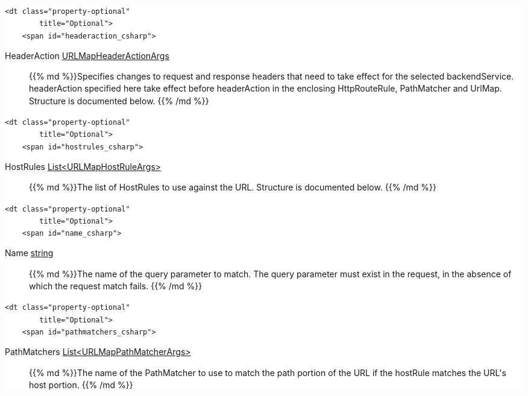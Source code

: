     <dt class="property-optional"
            title="Optional">
        <span id="headeraction_csharp">
<a href="#headeraction_csharp" style="color: inherit; text-decoration: inherit;">Header<wbr>Action</a>
</span> 
        <span class="property-indicator"></span>
        <span class="property-type"><a href="#urlmapheaderaction">URLMap<wbr>Header<wbr>Action<wbr>Args</a></span>
    </dt>
    <dd>{{% md %}}Specifies changes to request and response headers that need to take effect for
the selected backendService. headerAction specified here take effect before
headerAction in the enclosing HttpRouteRule, PathMatcher and UrlMap.  Structure is documented below.
{{% /md %}}</dd>

    <dt class="property-optional"
            title="Optional">
        <span id="hostrules_csharp">
<a href="#hostrules_csharp" style="color: inherit; text-decoration: inherit;">Host<wbr>Rules</a>
</span> 
        <span class="property-indicator"></span>
        <span class="property-type"><a href="#urlmaphostrule">List&lt;URLMap<wbr>Host<wbr>Rule<wbr>Args&gt;</a></span>
    </dt>
    <dd>{{% md %}}The list of HostRules to use against the URL.  Structure is documented below.
{{% /md %}}</dd>

    <dt class="property-optional"
            title="Optional">
        <span id="name_csharp">
<a href="#name_csharp" style="color: inherit; text-decoration: inherit;">Name</a>
</span> 
        <span class="property-indicator"></span>
        <span class="property-type"><a href="https://docs.microsoft.com/en-us/dotnet/csharp/language-reference/builtin-types/built-in-types">string</a></span>
    </dt>
    <dd>{{% md %}}The name of the query parameter to match. The query parameter must exist in the
request, in the absence of which the request match fails.
{{% /md %}}</dd>

    <dt class="property-optional"
            title="Optional">
        <span id="pathmatchers_csharp">
<a href="#pathmatchers_csharp" style="color: inherit; text-decoration: inherit;">Path<wbr>Matchers</a>
</span> 
        <span class="property-indicator"></span>
        <span class="property-type"><a href="#urlmappathmatcher">List&lt;URLMap<wbr>Path<wbr>Matcher<wbr>Args&gt;</a></span>
    </dt>
    <dd>{{% md %}}The name of the PathMatcher to use to match the path portion of the URL if the
hostRule matches the URL's host portion.
{{% /md %}}</dd>

